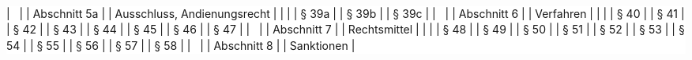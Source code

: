 |                                                                   |
| Abschnitt 5a                                                      |
| Ausschluss, Andienungsrecht                                       |
|                                                                   |
| § 39a                                                             |
| § 39b                                                             |
| § 39c                                                             |
|                                                                   |
| Abschnitt 6                                                       |
| Verfahren                                                         |
|                                                                   |
| § 40                                                              |
| § 41                                                              |
| § 42                                                              |
| § 43                                                              |
| § 44                                                              |
| § 45                                                              |
| § 46                                                              |
| § 47                                                              |
|                                                                   |
| Abschnitt 7                                                       |
| Rechtsmittel                                                      |
|                                                                   |
| § 48                                                              |
| § 49                                                              |
| § 50                                                              |
| § 51                                                              |
| § 52                                                              |
| § 53                                                              |
| § 54                                                              |
| § 55                                                              |
| § 56                                                              |
| § 57                                                              |
| § 58                                                              |
|                                                                   |
| Abschnitt 8                                                       |
| Sanktionen                                                        |